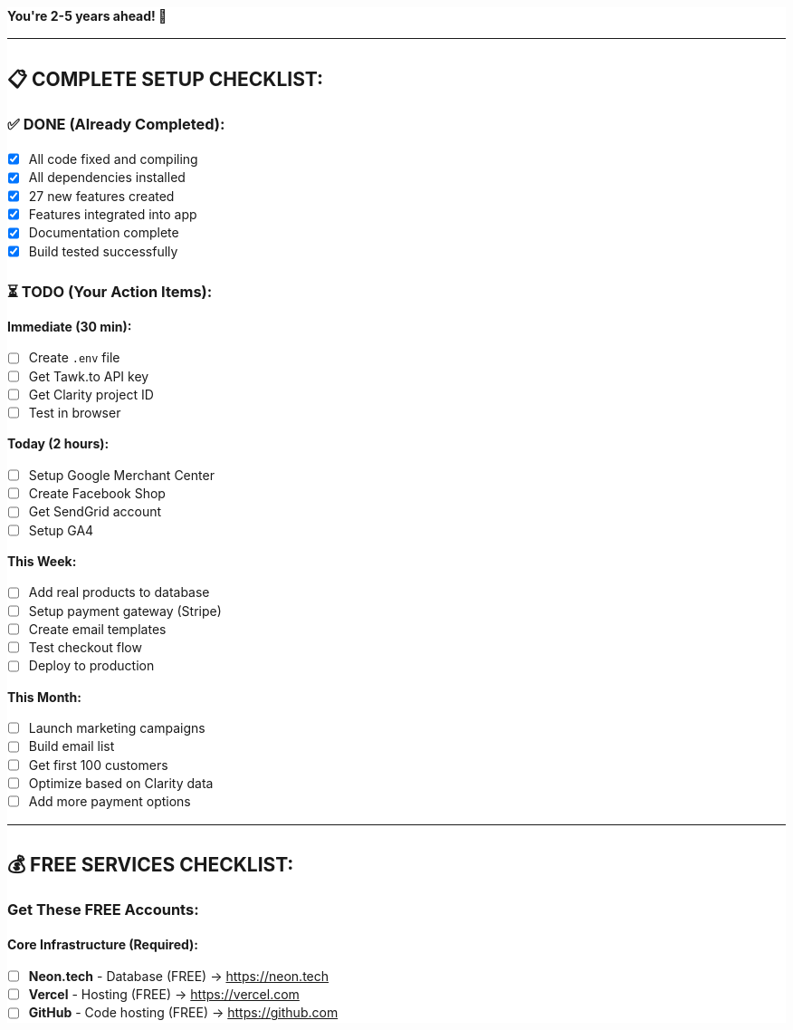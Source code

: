 **You're 2-5 years ahead! 🚀**

---

## 📋 **COMPLETE SETUP CHECKLIST:**

### **✅ DONE (Already Completed):**
- [x] All code fixed and compiling
- [x] All dependencies installed
- [x] 27 new features created
- [x] Features integrated into app
- [x] Documentation complete
- [x] Build tested successfully

### **⏳ TODO (Your Action Items):**

**Immediate (30 min):**
- [ ] Create `.env` file
- [ ] Get Tawk.to API key
- [ ] Get Clarity project ID
- [ ] Test in browser

**Today (2 hours):**
- [ ] Setup Google Merchant Center
- [ ] Create Facebook Shop
- [ ] Get SendGrid account
- [ ] Setup GA4

**This Week:**
- [ ] Add real products to database
- [ ] Setup payment gateway (Stripe)
- [ ] Create email templates
- [ ] Test checkout flow
- [ ] Deploy to production

**This Month:**
- [ ] Launch marketing campaigns
- [ ] Build email list
- [ ] Get first 100 customers
- [ ] Optimize based on Clarity data
- [ ] Add more payment options

---

## 💰 **FREE SERVICES CHECKLIST:**

### **Get These FREE Accounts:**

**Core Infrastructure (Required):**
- [ ] **Neon.tech** - Database (FREE) → https://neon.tech
- [ ] **Vercel** - Hosting (FREE) → https://vercel.com
- [ ] **GitHub** - Code hosting (FREE) → https://github.com
